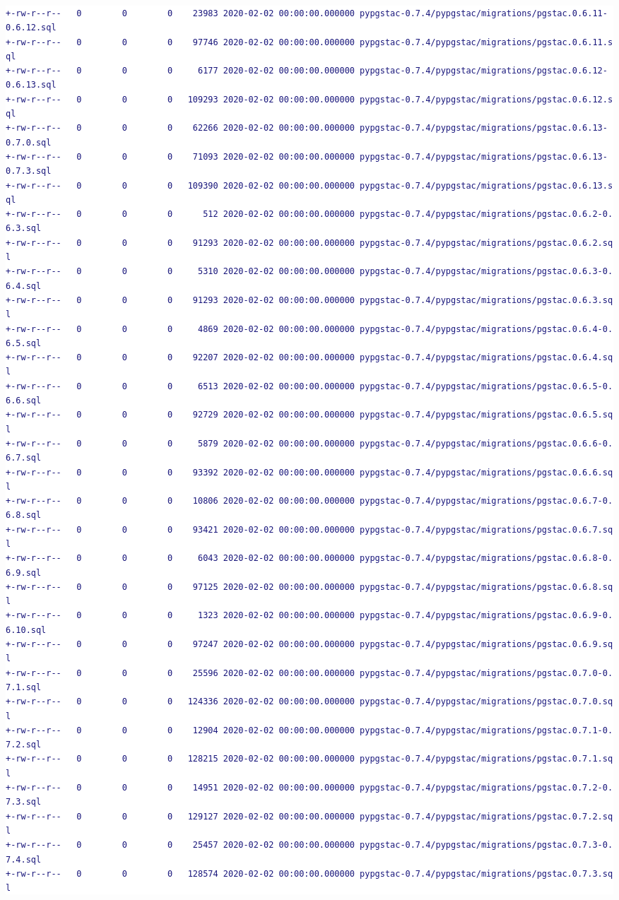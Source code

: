 ```diff
+-rw-r--r--   0        0        0    23983 2020-02-02 00:00:00.000000 pypgstac-0.7.4/pypgstac/migrations/pgstac.0.6.11-0.6.12.sql
+-rw-r--r--   0        0        0    97746 2020-02-02 00:00:00.000000 pypgstac-0.7.4/pypgstac/migrations/pgstac.0.6.11.sql
+-rw-r--r--   0        0        0     6177 2020-02-02 00:00:00.000000 pypgstac-0.7.4/pypgstac/migrations/pgstac.0.6.12-0.6.13.sql
+-rw-r--r--   0        0        0   109293 2020-02-02 00:00:00.000000 pypgstac-0.7.4/pypgstac/migrations/pgstac.0.6.12.sql
+-rw-r--r--   0        0        0    62266 2020-02-02 00:00:00.000000 pypgstac-0.7.4/pypgstac/migrations/pgstac.0.6.13-0.7.0.sql
+-rw-r--r--   0        0        0    71093 2020-02-02 00:00:00.000000 pypgstac-0.7.4/pypgstac/migrations/pgstac.0.6.13-0.7.3.sql
+-rw-r--r--   0        0        0   109390 2020-02-02 00:00:00.000000 pypgstac-0.7.4/pypgstac/migrations/pgstac.0.6.13.sql
+-rw-r--r--   0        0        0      512 2020-02-02 00:00:00.000000 pypgstac-0.7.4/pypgstac/migrations/pgstac.0.6.2-0.6.3.sql
+-rw-r--r--   0        0        0    91293 2020-02-02 00:00:00.000000 pypgstac-0.7.4/pypgstac/migrations/pgstac.0.6.2.sql
+-rw-r--r--   0        0        0     5310 2020-02-02 00:00:00.000000 pypgstac-0.7.4/pypgstac/migrations/pgstac.0.6.3-0.6.4.sql
+-rw-r--r--   0        0        0    91293 2020-02-02 00:00:00.000000 pypgstac-0.7.4/pypgstac/migrations/pgstac.0.6.3.sql
+-rw-r--r--   0        0        0     4869 2020-02-02 00:00:00.000000 pypgstac-0.7.4/pypgstac/migrations/pgstac.0.6.4-0.6.5.sql
+-rw-r--r--   0        0        0    92207 2020-02-02 00:00:00.000000 pypgstac-0.7.4/pypgstac/migrations/pgstac.0.6.4.sql
+-rw-r--r--   0        0        0     6513 2020-02-02 00:00:00.000000 pypgstac-0.7.4/pypgstac/migrations/pgstac.0.6.5-0.6.6.sql
+-rw-r--r--   0        0        0    92729 2020-02-02 00:00:00.000000 pypgstac-0.7.4/pypgstac/migrations/pgstac.0.6.5.sql
+-rw-r--r--   0        0        0     5879 2020-02-02 00:00:00.000000 pypgstac-0.7.4/pypgstac/migrations/pgstac.0.6.6-0.6.7.sql
+-rw-r--r--   0        0        0    93392 2020-02-02 00:00:00.000000 pypgstac-0.7.4/pypgstac/migrations/pgstac.0.6.6.sql
+-rw-r--r--   0        0        0    10806 2020-02-02 00:00:00.000000 pypgstac-0.7.4/pypgstac/migrations/pgstac.0.6.7-0.6.8.sql
+-rw-r--r--   0        0        0    93421 2020-02-02 00:00:00.000000 pypgstac-0.7.4/pypgstac/migrations/pgstac.0.6.7.sql
+-rw-r--r--   0        0        0     6043 2020-02-02 00:00:00.000000 pypgstac-0.7.4/pypgstac/migrations/pgstac.0.6.8-0.6.9.sql
+-rw-r--r--   0        0        0    97125 2020-02-02 00:00:00.000000 pypgstac-0.7.4/pypgstac/migrations/pgstac.0.6.8.sql
+-rw-r--r--   0        0        0     1323 2020-02-02 00:00:00.000000 pypgstac-0.7.4/pypgstac/migrations/pgstac.0.6.9-0.6.10.sql
+-rw-r--r--   0        0        0    97247 2020-02-02 00:00:00.000000 pypgstac-0.7.4/pypgstac/migrations/pgstac.0.6.9.sql
+-rw-r--r--   0        0        0    25596 2020-02-02 00:00:00.000000 pypgstac-0.7.4/pypgstac/migrations/pgstac.0.7.0-0.7.1.sql
+-rw-r--r--   0        0        0   124336 2020-02-02 00:00:00.000000 pypgstac-0.7.4/pypgstac/migrations/pgstac.0.7.0.sql
+-rw-r--r--   0        0        0    12904 2020-02-02 00:00:00.000000 pypgstac-0.7.4/pypgstac/migrations/pgstac.0.7.1-0.7.2.sql
+-rw-r--r--   0        0        0   128215 2020-02-02 00:00:00.000000 pypgstac-0.7.4/pypgstac/migrations/pgstac.0.7.1.sql
+-rw-r--r--   0        0        0    14951 2020-02-02 00:00:00.000000 pypgstac-0.7.4/pypgstac/migrations/pgstac.0.7.2-0.7.3.sql
+-rw-r--r--   0        0        0   129127 2020-02-02 00:00:00.000000 pypgstac-0.7.4/pypgstac/migrations/pgstac.0.7.2.sql
+-rw-r--r--   0        0        0    25457 2020-02-02 00:00:00.000000 pypgstac-0.7.4/pypgstac/migrations/pgstac.0.7.3-0.7.4.sql
+-rw-r--r--   0        0        0   128574 2020-02-02 00:00:00.000000 pypgstac-0.7.4/pypgstac/migrations/pgstac.0.7.3.sql
```